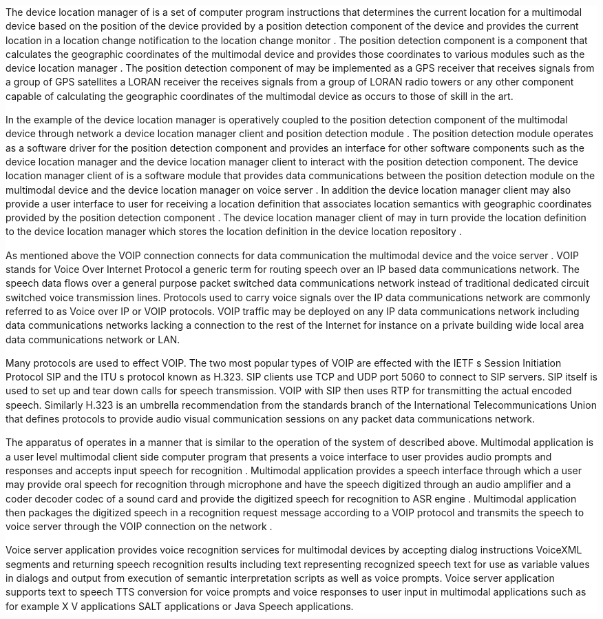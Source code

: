 The device location manager of is a set of computer program instructions that determines the current location for a multimodal device based on the position of the device provided by a position detection component of the device and provides the current location in a location change notification to the location change monitor . The position detection component is a component that calculates the geographic coordinates of the multimodal device and provides those coordinates to various modules such as the device location manager . The position detection component of may be implemented as a GPS receiver that receives signals from a group of GPS satellites a LORAN receiver the receives signals from a group of LORAN radio towers or any other component capable of calculating the geographic coordinates of the multimodal device as occurs to those of skill in the art.

In the example of the device location manager is operatively coupled to the position detection component of the multimodal device through network a device location manager client and position detection module . The position detection module operates as a software driver for the position detection component and provides an interface for other software components such as the device location manager and the device location manager client to interact with the position detection component. The device location manager client of is a software module that provides data communications between the position detection module on the multimodal device and the device location manager on voice server . In addition the device location manager client may also provide a user interface to user for receiving a location definition that associates location semantics with geographic coordinates provided by the position detection component . The device location manager client of may in turn provide the location definition to the device location manager which stores the location definition in the device location repository .

As mentioned above the VOIP connection connects for data communication the multimodal device and the voice server . VOIP stands for Voice Over Internet Protocol a generic term for routing speech over an IP based data communications network. The speech data flows over a general purpose packet switched data communications network instead of traditional dedicated circuit switched voice transmission lines. Protocols used to carry voice signals over the IP data communications network are commonly referred to as Voice over IP or VOIP protocols. VOIP traffic may be deployed on any IP data communications network including data communications networks lacking a connection to the rest of the Internet for instance on a private building wide local area data communications network or LAN. 

Many protocols are used to effect VOIP. The two most popular types of VOIP are effected with the IETF s Session Initiation Protocol SIP and the ITU s protocol known as H.323. SIP clients use TCP and UDP port 5060 to connect to SIP servers. SIP itself is used to set up and tear down calls for speech transmission. VOIP with SIP then uses RTP for transmitting the actual encoded speech. Similarly H.323 is an umbrella recommendation from the standards branch of the International Telecommunications Union that defines protocols to provide audio visual communication sessions on any packet data communications network.

The apparatus of operates in a manner that is similar to the operation of the system of described above. Multimodal application is a user level multimodal client side computer program that presents a voice interface to user provides audio prompts and responses and accepts input speech for recognition . Multimodal application provides a speech interface through which a user may provide oral speech for recognition through microphone and have the speech digitized through an audio amplifier and a coder decoder codec of a sound card and provide the digitized speech for recognition to ASR engine . Multimodal application then packages the digitized speech in a recognition request message according to a VOIP protocol and transmits the speech to voice server through the VOIP connection on the network .

Voice server application provides voice recognition services for multimodal devices by accepting dialog instructions VoiceXML segments and returning speech recognition results including text representing recognized speech text for use as variable values in dialogs and output from execution of semantic interpretation scripts as well as voice prompts. Voice server application supports text to speech TTS conversion for voice prompts and voice responses to user input in multimodal applications such as for example X V applications SALT applications or Java Speech applications.
